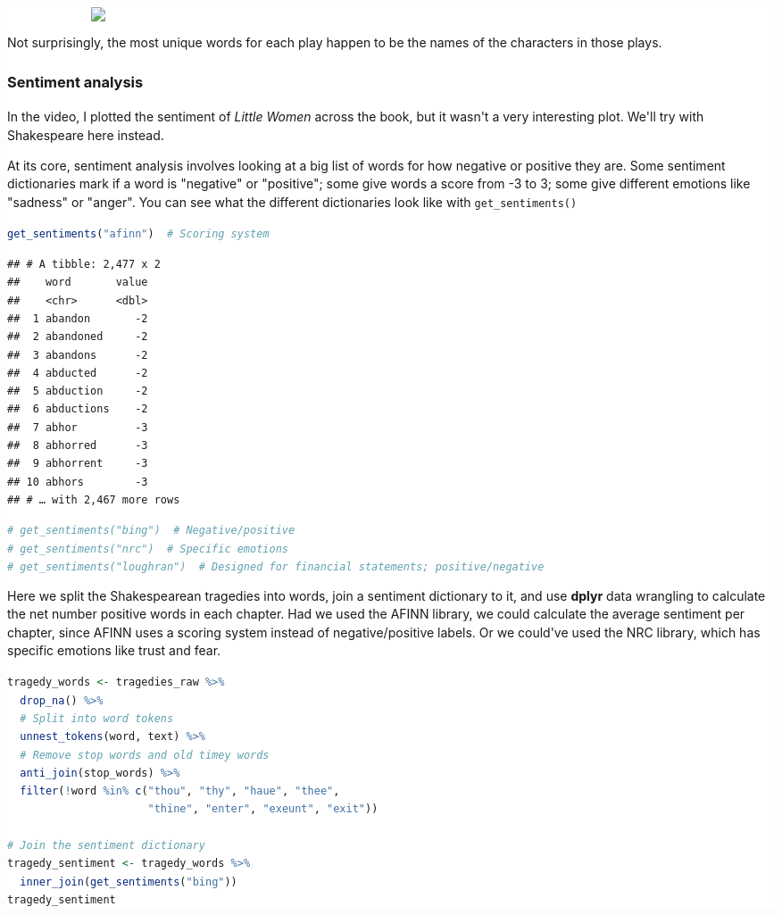 <img src="/example/13-example_files/figure-html/tf-idf-tragedies-1.png" width="672" style="display: block; margin: auto;" />

Not surprisingly, the most unique words for each play happen to be the names of the characters in those plays.


### Sentiment analysis

In the video, I plotted the sentiment of *Little Women* across the book, but it wasn't a very interesting plot. We'll try with Shakespeare here instead. 

At its core, sentiment analysis involves looking at a big list of words for how negative or positive they are. Some sentiment dictionaries mark if a word is "negative" or "positive"; some give words a score from -3 to 3; some give different emotions like "sadness" or "anger". You can see what the different dictionaries look like with `get_sentiments()`


```r
get_sentiments("afinn")  # Scoring system
```

```
## # A tibble: 2,477 x 2
##    word       value
##    <chr>      <dbl>
##  1 abandon       -2
##  2 abandoned     -2
##  3 abandons      -2
##  4 abducted      -2
##  5 abduction     -2
##  6 abductions    -2
##  7 abhor         -3
##  8 abhorred      -3
##  9 abhorrent     -3
## 10 abhors        -3
## # … with 2,467 more rows
```

```r
# get_sentiments("bing")  # Negative/positive
# get_sentiments("nrc")  # Specific emotions
# get_sentiments("loughran")  # Designed for financial statements; positive/negative
```

Here we split the Shakespearean tragedies into words, join a sentiment dictionary to it, and use **dplyr** data wrangling to calculate the net number positive words in each chapter. Had we used the AFINN library, we could calculate the average sentiment per chapter, since AFINN uses a scoring system instead of negative/positive labels. Or we could've used the NRC library, which has specific emotions like trust and fear.


```r
tragedy_words <- tragedies_raw %>% 
  drop_na() %>% 
  # Split into word tokens
  unnest_tokens(word, text) %>% 
  # Remove stop words and old timey words
  anti_join(stop_words) %>% 
  filter(!word %in% c("thou", "thy", "haue", "thee", 
                      "thine", "enter", "exeunt", "exit"))

# Join the sentiment dictionary 
tragedy_sentiment <- tragedy_words %>% 
  inner_join(get_sentiments("bing"))
tragedy_sentiment
```
